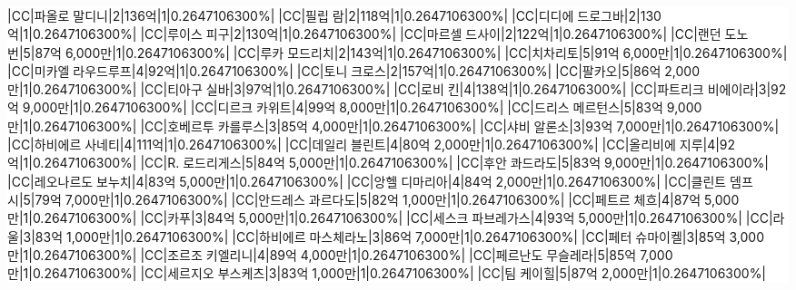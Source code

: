 |CC|파올로 말디니|2|136억|1|0.2647106300%|
|CC|필립 람|2|118억|1|0.2647106300%|
|CC|디디에 드로그바|2|130억|1|0.2647106300%|
|CC|루이스 피구|2|130억|1|0.2647106300%|
|CC|마르셀 드사이|2|122억|1|0.2647106300%|
|CC|랜던 도노번|5|87억 6,000만|1|0.2647106300%|
|CC|루카 모드리치|2|143억|1|0.2647106300%|
|CC|치차리토|5|91억 6,000만|1|0.2647106300%|
|CC|미카엘 라우드루프|4|92억|1|0.2647106300%|
|CC|토니 크로스|2|157억|1|0.2647106300%|
|CC|팔카오|5|86억 2,000만|1|0.2647106300%|
|CC|티아구 실바|3|97억|1|0.2647106300%|
|CC|로비 킨|4|138억|1|0.2647106300%|
|CC|파트리크 비에이라|3|92억 9,000만|1|0.2647106300%|
|CC|디르크 카위트|4|99억 8,000만|1|0.2647106300%|
|CC|드리스 메르턴스|5|83억 9,000만|1|0.2647106300%|
|CC|호베르투 카를루스|3|85억 4,000만|1|0.2647106300%|
|CC|샤비 알론소|3|93억 7,000만|1|0.2647106300%|
|CC|하비에르 사네티|4|111억|1|0.2647106300%|
|CC|데일리 블린트|4|80억 2,000만|1|0.2647106300%|
|CC|올리비에 지루|4|92억|1|0.2647106300%|
|CC|R. 로드리게스|5|84억 5,000만|1|0.2647106300%|
|CC|후안 콰드라도|5|83억 9,000만|1|0.2647106300%|
|CC|레오나르도 보누치|4|83억 5,000만|1|0.2647106300%|
|CC|앙헬 디마리아|4|84억 2,000만|1|0.2647106300%|
|CC|클린트 뎀프시|5|79억 7,000만|1|0.2647106300%|
|CC|안드레스 과르다도|5|82억 1,000만|1|0.2647106300%|
|CC|페트르 체흐|4|87억 5,000만|1|0.2647106300%|
|CC|카푸|3|84억 5,000만|1|0.2647106300%|
|CC|세스크 파브레가스|4|93억 5,000만|1|0.2647106300%|
|CC|라울|3|83억 1,000만|1|0.2647106300%|
|CC|하비에르 마스체라노|3|86억 7,000만|1|0.2647106300%|
|CC|페터 슈마이켈|3|85억 3,000만|1|0.2647106300%|
|CC|조르조 키엘리니|4|89억 4,000만|1|0.2647106300%|
|CC|페르난도 무슬레라|5|85억 7,000만|1|0.2647106300%|
|CC|세르지오 부스케츠|3|83억 1,000만|1|0.2647106300%|
|CC|팀 케이힐|5|87억 2,000만|1|0.2647106300%|